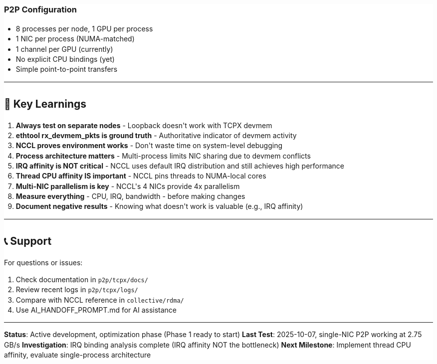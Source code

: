 ### P2P Configuration
- 8 processes per node, 1 GPU per process
- 1 NIC per process (NUMA-matched)
- 1 channel per GPU (currently)
- No explicit CPU bindings (yet)
- Simple point-to-point transfers

---

## 🔑 Key Learnings

1. **Always test on separate nodes** - Loopback doesn't work with TCPX devmem
2. **ethtool rx_devmem_pkts is ground truth** - Authoritative indicator of devmem activity
3. **NCCL proves environment works** - Don't waste time on system-level debugging
4. **Process architecture matters** - Multi-process limits NIC sharing due to devmem conflicts
5. **IRQ affinity is NOT critical** - NCCL uses default IRQ distribution and still achieves high performance
6. **Thread CPU affinity IS important** - NCCL pins threads to NUMA-local cores
7. **Multi-NIC parallelism is key** - NCCL's 4 NICs provide 4x parallelism
8. **Measure everything** - CPU, IRQ, bandwidth - before making changes
9. **Document negative results** - Knowing what doesn't work is valuable (e.g., IRQ affinity)

---

## 📞 Support

For questions or issues:
1. Check documentation in `p2p/tcpx/docs/`
2. Review recent logs in `p2p/tcpx/logs/`
3. Compare with NCCL reference in `collective/rdma/`
4. Use AI_HANDOFF_PROMPT.md for AI assistance

---

**Status**: Active development, optimization phase (Phase 1 ready to start)
**Last Test**: 2025-10-07, single-NIC P2P working at 2.75 GB/s
**Investigation**: IRQ binding analysis complete (IRQ affinity NOT the bottleneck)
**Next Milestone**: Implement thread CPU affinity, evaluate single-process architecture

